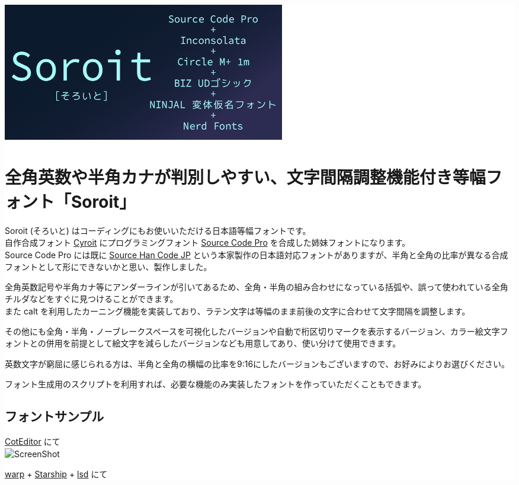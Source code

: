 <img alt="Title" src="./images/Title.png" width="468">

# 全角英数や半角カナが判別しやすい、文字間隔調整機能付き等幅フォント「Soroit」

Soroit (そろいと) はコーディングにもお使いいただける日本語等幅フォントです。  
自作合成フォント [Cyroit](https://omonomo.github.io/Cyroit/) にプログラミングフォント [Source Code Pro](https://adobe-fonts.github.io/source-code-pro/) を合成した姉妹フォントになります。  
Source Code Pro には既に [Source Han Code JP](https://ccjktype.fonts.adobe.com/2015/06/source-han-code-jp.html) という本家製作の日本語対応フォントがありますが、半角と全角の比率が異なる合成フォントとして形にできないかと思い、製作しました。

全角英数記号や半角カナ等にアンダーラインが引いてあるため、全角・半角の組み合わせになっている括弧や、誤って使われている全角チルダなどをすぐに見つけることができます。  
また calt を利用したカーニング機能を実装しており、ラテン文字は等幅のまま前後の文字に合わせて文字間隔を調整します。

その他にも全角・半角・ノーブレークスペースを可視化したバージョンや自動で桁区切りマークを表示するバージョン、カラー絵文字フォントとの併用を前提として絵文字を減らしたバージョンなども用意してあり、使い分けて使用できます。

英数文字が窮屈に感じられる方は、半角と全角の横幅の比率を9:16にしたバージョンもございますので、お好みによりお選びください。

フォント生成用のスクリプトを利用すれば、必要な機能のみ実装したフォントを作っていただくこともできます。

## フォントサンプル

[CotEditor](https://coteditor.com) にて  
<img alt="ScreenShot" src="./images/SS_0.png" width="650">

[warp](https://www.warp.dev) + [Starship](https://starship.rs/ja-JP/) + [lsd](https://github.com/lsd-rs/lsd) にて  